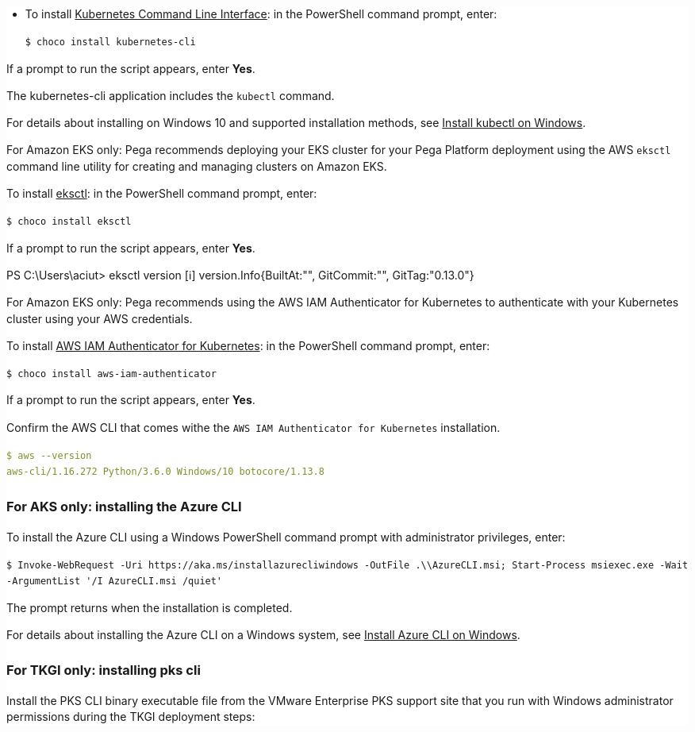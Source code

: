 - To install [Kubernetes Command Line Interface](https://chocolatey.org/packages/kubernetes-cli): in the PowerShell command prompt, enter:

    `$ choco install kubernetes-cli`

If a prompt to run the script appears, enter **Yes**. 

The kubernetes-cli application includes the `kubectl` command.

For details about installing on Windows 10 and supported installation methods, see [Install kubectl on Windows](https://kubernetes.io/docs/tasks/tools/install-kubectl/#install-kubectl-on-windows).

For Amazon EKS only: Pega recommends deploying your EKS cluster for your Pega Platform deployment using the AWS `eksctl` command line utility for creating and managing clusters on Amazon EKS.

To install [eksctl](https://chocolatey.org/packages/eksctl): in the PowerShell command prompt, enter:

`$ choco install eksctl`

If a prompt to run the script appears, enter **Yes**.

PS C:\Users\aciut> eksctl version
[ℹ]  version.Info{BuiltAt:"", GitCommit:"", GitTag:"0.13.0"}

For Amazon EKS only: Pega recommends using the AWS IAM Authenticator for Kubernetes to authenticate with your Kubernetes cluster using your AWS credentials.

To install [AWS IAM Authenticator for Kubernetes](https://chocolatey.org/packages/aws-iam-authenticator#files): in the PowerShell command prompt, enter:

`$ choco install aws-iam-authenticator`

If a prompt to run the script appears, enter **Yes**. 

Confirm the AWS CLI that comes withe the `AWS IAM Authenticator for Kubernetes` installation.

```yaml
$ aws --version
aws-cli/1.16.272 Python/3.6.0 Windows/10 botocore/1.13.8
```

### For AKS only: installing the Azure CLI

To install the Azure CLI using a Windows PowerShell command prompt with administrator privileges, enter:

`$ Invoke-WebRequest -Uri https://aka.ms/installazurecliwindows -OutFile .\\AzureCLI.msi; Start-Process msiexec.exe -Wait -ArgumentList '/I AzureCLI.msi /quiet'`

The prompt returns when the installation is completed.

For details about installing the Azure CLI on a Windows system, see [Install Azure CLI on Windows](https://docs.microsoft.com/en-us/cli/azure/install-azure-cli-windows?view=azure-cli-latest).

### For TKGI only: installing pks cli

Install the PKS CLI binary executable file from the VMware Enterprise PKS support site that you run with Windows administrator permissions during the TKGI deployment steps:
